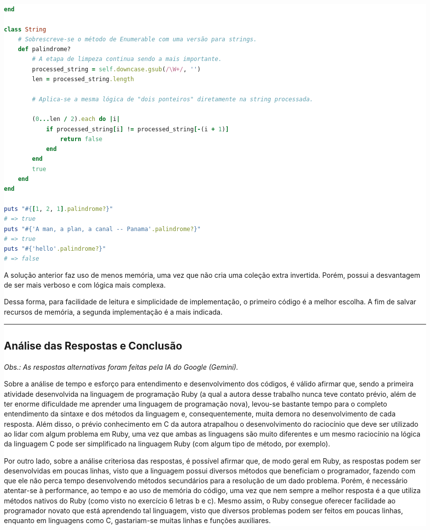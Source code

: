 ```ruby
end

class String
    # Sobrescreve-se o método de Enumerable com uma versão para strings.
    def palindrome?
        # A etapa de limpeza continua sendo a mais importante.
        processed_string = self.downcase.gsub(/\W+/, '')
        len = processed_string.length

        # Aplica-se a mesma lógica de "dois ponteiros" diretamente na string processada.

        (0...len / 2).each do |i|
            if processed_string[i] != processed_string[-(i + 1)]
                return false
            end
        end
        true
    end
end

puts "#{[1, 2, 1].palindrome?}"
# => true
puts "#{'A man, a plan, a canal -- Panama'.palindrome?}"
# => true
puts "#{'hello'.palindrome?}"
# => false
```

A solução anterior faz uso de menos memória, uma vez que não cria uma coleção extra invertida. Porém, possui a desvantagem de ser mais verboso e com lógica mais complexa.

Dessa forma, para facilidade de leitura e simplicidade de implementação, o primeiro código é a melhor escolha. A fim de salvar recursos de memória, a segunda implementação é a mais indicada.

---

## **Análise das Respostas e Conclusão**

*Obs.: As respostas alternativas foram feitas pela IA do Google (Gemini).*

Sobre a análise de tempo e esforço para entendimento e desenvolvimento dos códigos, é válido afirmar que, sendo a primeira atividade desenvolvida na linguagem de programação Ruby (a qual a autora desse trabalho nunca teve contato prévio, além de ter enorme dificuldade me aprender uma linguagem de programação nova), levou-se bastante tempo para o completo entendimento da sintaxe e dos métodos da linguagem e, consequentemente, muita demora no desenvolvimento de cada resposta. Além disso, o prévio conhecimento em C da autora atrapalhou o desenvolvimento do raciocínio que deve ser utilizado ao lidar com algum problema em Ruby, uma vez que ambas as linguagens são muito diferentes e um mesmo raciocínio na lógica da linguagem C pode ser simplificado na linguagem Ruby (com algum tipo de método, por exemplo).

Por outro lado, sobre a análise criteriosa das respostas, é possível afirmar que, de modo geral em Ruby, as respostas podem ser desenvolvidas em poucas linhas, visto que a linguagem possui diversos métodos que beneficiam o programador, fazendo com que ele não perca tempo desenvolvendo métodos secundários para a resolução de um dado problema. Porém, é necessário atentar-se à performance, ao tempo e ao uso de memória do código, uma vez que nem sempre a melhor resposta é a que utiliza métodos nativos do Ruby (como visto no exercício 6 letras b e c). Mesmo assim, o Ruby consegue oferecer facilidade ao programador novato que está aprendendo tal linguagem, visto que diversos problemas podem ser feitos em poucas linhas, enquanto em linguagens como C, gastariam-se muitas linhas e funções auxiliares.
